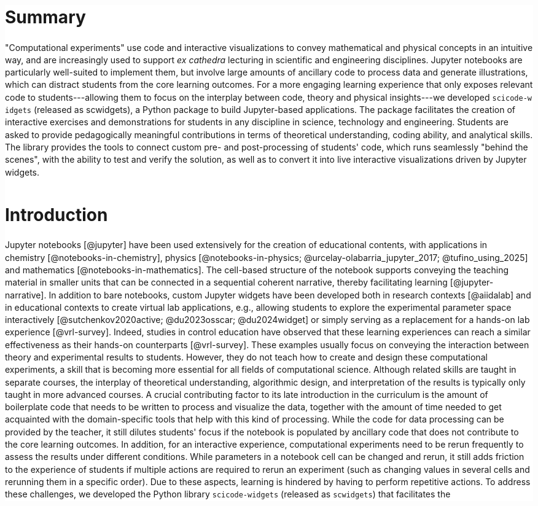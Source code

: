 
# Summary

"Computational experiments" use code and interactive visualizations to convey mathematical and physical concepts in an intuitive way, and are increasingly used to support *ex cathedra* lecturing in scientific and engineering disciplines.
Jupyter notebooks are particularly well-suited to implement them, but involve large amounts of ancillary code to process data and generate illustrations, which can distract students from the core learning outcomes. 
For a more engaging learning experience that only exposes relevant code to students---allowing them to focus on the interplay between code, theory and physical insights---we developed `scicode-widgets` (released as scwidgets), a Python package to build Jupyter-based applications. 
The package facilitates the creation of interactive exercises and demonstrations for students in any discipline in science, technology and engineering.
Students are asked to provide pedagogically meaningful contributions in terms of theoretical understanding, coding ability, and analytical skills.
The library provides the tools to connect custom pre- and post-processing of students' code, which runs seamlessly "behind the scenes", with the ability to test and verify the solution, as well as to convert it into live interactive visualizations driven by Jupyter widgets.

# Introduction

Jupyter notebooks [@jupyter] have been used extensively for the creation
of educational contents, with applications in
chemistry [@notebooks-in-chemistry],
physics [@notebooks-in-physics; @urcelay-olabarria_jupyter_2017; @tufino_using_2025]
and mathematics [@notebooks-in-mathematics]. The cell-based structure of
the notebook supports conveying the teaching material in smaller units
that can be connected in a sequential coherent narrative, thereby
facilitating learning [@jupyter-narrative]. In addition to bare
notebooks, custom Jupyter widgets have been developed both in research
contexts [@aiidalab] and in educational contexts to create virtual lab
applications, e.g., allowing students to explore the experimental
parameter space
interactively [@sutchenkov2020active; @du2023osscar; @du2024widget] or
simply serving as a replacement for a hands-on lab
experience [@vrl-survey]. Indeed, studies in control education have
observed that these learning experiences can reach a similar
effectiveness as their hands-on counterparts [@vrl-survey]. These
examples usually focus on conveying the interaction between theory and
experimental results to students. However, they do not teach how to
create and design these computational experiments, a skill that is
becoming more essential for all fields of computational science.
Although related skills are taught in separate courses, the interplay of
theoretical understanding, algorithmic design, and interpretation of the
results is typically only taught in more advanced courses. A crucial
contributing factor to its late introduction in the curriculum is the
amount of boilerplate code that needs to be written to process and
visualize the data, together with the amount of time needed to get
acquainted with the domain-specific tools that help with this kind of
processing. While the code for data processing can be provided by the
teacher, it still dilutes students' focus if the notebook is populated
by ancillary code that does not contribute to the core learning
outcomes. In addition, for an interactive experience, computational
experiments need to be rerun frequently to assess the results under
different conditions. While parameters in a notebook cell can be changed
and rerun, it still adds friction to the experience of students if
multiple actions are required to rerun an experiment (such as changing
values in several cells and rerunning them in a specific order). Due to
these aspects, learning is hindered by having to perform repetitive
actions. To address these challenges, we developed the Python library
`scicode-widgets` (released as `scwidgets`) that facilitates the